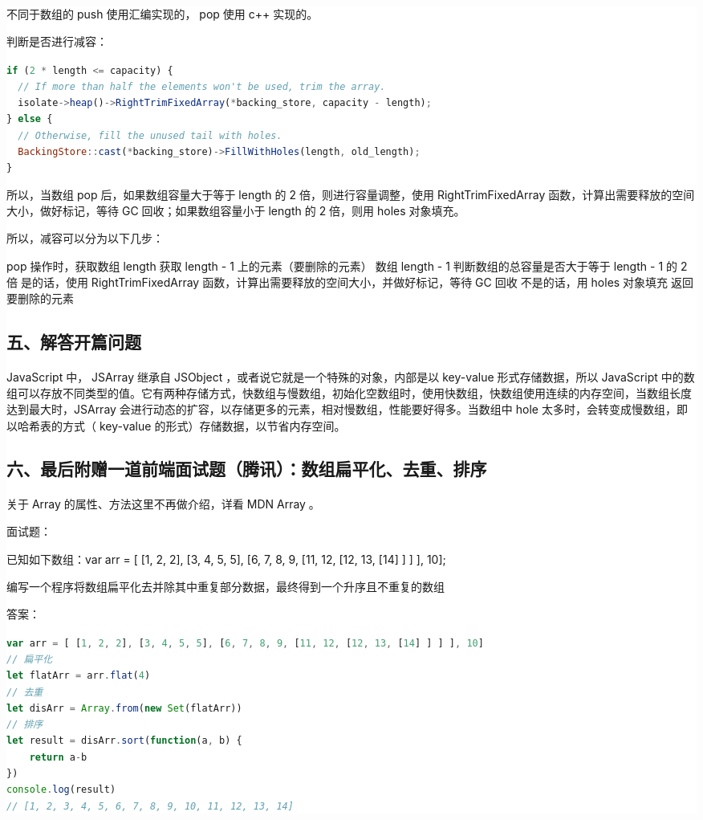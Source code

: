 不同于数组的 push 使用汇编实现的， pop 使用 c++ 实现的。

判断是否进行减容：
```js
if (2 * length <= capacity) {
  // If more than half the elements won't be used, trim the array.
  isolate->heap()->RightTrimFixedArray(*backing_store, capacity - length);
} else {
  // Otherwise, fill the unused tail with holes.
  BackingStore::cast(*backing_store)->FillWithHoles(length, old_length);
}
```
所以，当数组 pop 后，如果数组容量大于等于 length 的 2 倍，则进行容量调整，使用 RightTrimFixedArray 函数，计算出需要释放的空间大小，做好标记，等待 GC 回收；如果数组容量小于 length 的 2 倍，则用 holes 对象填充。

所以，减容可以分为以下几步：

pop 操作时，获取数组 length
获取 length - 1 上的元素（要删除的元素）
数组 length - 1
判断数组的总容量是否大于等于 length - 1 的 2 倍
是的话，使用 RightTrimFixedArray 函数，计算出需要释放的空间大小，并做好标记，等待 GC 回收
不是的话，用 holes 对象填充
返回要删除的元素
## 五、解答开篇问题
JavaScript 中， JSArray 继承自 JSObject ，或者说它就是一个特殊的对象，内部是以 key-value 形式存储数据，所以 JavaScript 中的数组可以存放不同类型的值。它有两种存储方式，快数组与慢数组，初始化空数组时，使用快数组，快数组使用连续的内存空间，当数组长度达到最大时，JSArray 会进行动态的扩容，以存储更多的元素，相对慢数组，性能要好得多。当数组中 hole 太多时，会转变成慢数组，即以哈希表的方式（ key-value 的形式）存储数据，以节省内存空间。

## 六、最后附赠一道前端面试题（腾讯）：数组扁平化、去重、排序
关于 Array 的属性、方法这里不再做介绍，详看 MDN Array 。

面试题：

已知如下数组：var arr = [ [1, 2, 2], [3, 4, 5, 5], [6, 7, 8, 9, [11, 12, [12, 13, [14] ] ] ], 10];

编写一个程序将数组扁平化去并除其中重复部分数据，最终得到一个升序且不重复的数组

答案：
```js
var arr = [ [1, 2, 2], [3, 4, 5, 5], [6, 7, 8, 9, [11, 12, [12, 13, [14] ] ] ], 10]
// 扁平化
let flatArr = arr.flat(4)
// 去重
let disArr = Array.from(new Set(flatArr))
// 排序
let result = disArr.sort(function(a, b) {
    return a-b
})
console.log(result)
// [1, 2, 3, 4, 5, 6, 7, 8, 9, 10, 11, 12, 13, 14]
```
